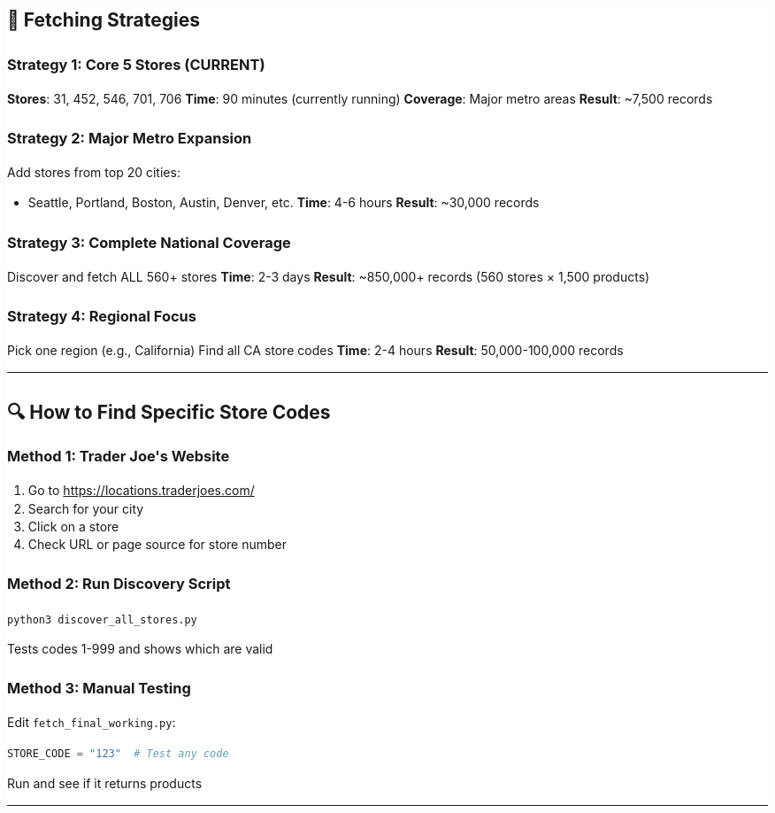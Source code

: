 ## 🚀 Fetching Strategies

### Strategy 1: Core 5 Stores (CURRENT)
**Stores**: 31, 452, 546, 701, 706
**Time**: 90 minutes (currently running)
**Coverage**: Major metro areas
**Result**: ~7,500 records

### Strategy 2: Major Metro Expansion
Add stores from top 20 cities:
- Seattle, Portland, Boston, Austin, Denver, etc.
**Time**: 4-6 hours
**Result**: ~30,000 records

### Strategy 3: Complete National Coverage
Discover and fetch ALL 560+ stores
**Time**: 2-3 days
**Result**: ~850,000+ records (560 stores × 1,500 products)

### Strategy 4: Regional Focus
Pick one region (e.g., California)
Find all CA store codes
**Time**: 2-4 hours
**Result**: 50,000-100,000 records

---

## 🔍 How to Find Specific Store Codes

### Method 1: Trader Joe's Website
1. Go to https://locations.traderjoes.com/
2. Search for your city
3. Click on a store
4. Check URL or page source for store number

### Method 2: Run Discovery Script
```bash
python3 discover_all_stores.py
```
Tests codes 1-999 and shows which are valid

### Method 3: Manual Testing
Edit `fetch_final_working.py`:
```python
STORE_CODE = "123"  # Test any code
```
Run and see if it returns products

---
